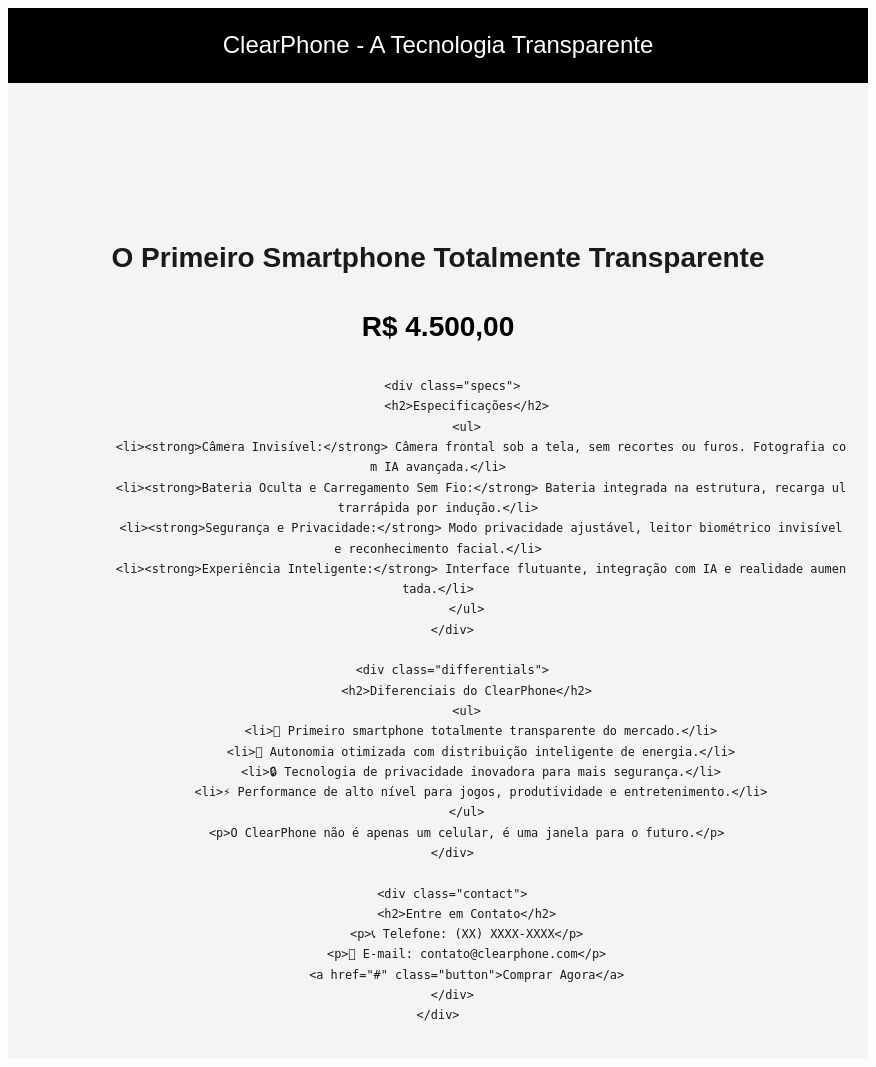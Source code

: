 <!DOCTYPE html>
<html lang="pt-BR">
<head>
    <meta charset="UTF-8">
    <meta name="viewport" content="width=device-width, initial-scale=1.0">
    <title>ClearPhone - O Futuro Transparente</title>
    <style>
        body { font-family: Arial, sans-serif; margin: 0; padding: 0; text-align: center; background-color: #f4f4f4; }
        header { background-color: #000; color: #fff; padding: 20px; font-size: 24px; }
        .container { padding: 20px; }
        .price { font-size: 28px; font-weight: bold; color: #000; }
        .specs, .differentials { background: #fff; padding: 20px; margin: 20px auto; width: 80%; border-radius: 10px; box-shadow: 0 0 10px rgba(0,0,0,0.1); }
        .contact { margin-top: 20px; }
        .button { background: #000; color: #fff; padding: 15px 20px; text-decoration: none; display: inline-block; margin-top: 10px; border-radius: 5px; }
    </style>
</head>
<body>
    <header>ClearPhone - A Tecnologia Transparente</header>
    <div class="container">
        <h1>O Primeiro Smartphone Totalmente Transparente</h1>
        <p class="price">R$ 4.500,00</p>
        
        <div class="specs">
            <h2>Especificações</h2>
            <ul>
                <li><strong>Câmera Invisível:</strong> Câmera frontal sob a tela, sem recortes ou furos. Fotografia com IA avançada.</li>
                <li><strong>Bateria Oculta e Carregamento Sem Fio:</strong> Bateria integrada na estrutura, recarga ultrarrápida por indução.</li>
                <li><strong>Segurança e Privacidade:</strong> Modo privacidade ajustável, leitor biométrico invisível e reconhecimento facial.</li>
                <li><strong>Experiência Inteligente:</strong> Interface flutuante, integração com IA e realidade aumentada.</li>
            </ul>
        </div>

        <div class="differentials">
            <h2>Diferenciais do ClearPhone</h2>
            <ul>
                <li>📱 Primeiro smartphone totalmente transparente do mercado.</li>
                <li>🔋 Autonomia otimizada com distribuição inteligente de energia.</li>
                <li>🔒 Tecnologia de privacidade inovadora para mais segurança.</li>
                <li>⚡ Performance de alto nível para jogos, produtividade e entretenimento.</li>
            </ul>
            <p>O ClearPhone não é apenas um celular, é uma janela para o futuro.</p>
        </div>

        <div class="contact">
            <h2>Entre em Contato</h2>
            <p>📞 Telefone: (XX) XXXX-XXXX</p>
            <p>📧 E-mail: contato@clearphone.com</p>
            <a href="#" class="button">Comprar Agora</a>
        </div>
    </div>
</body>
</html>
